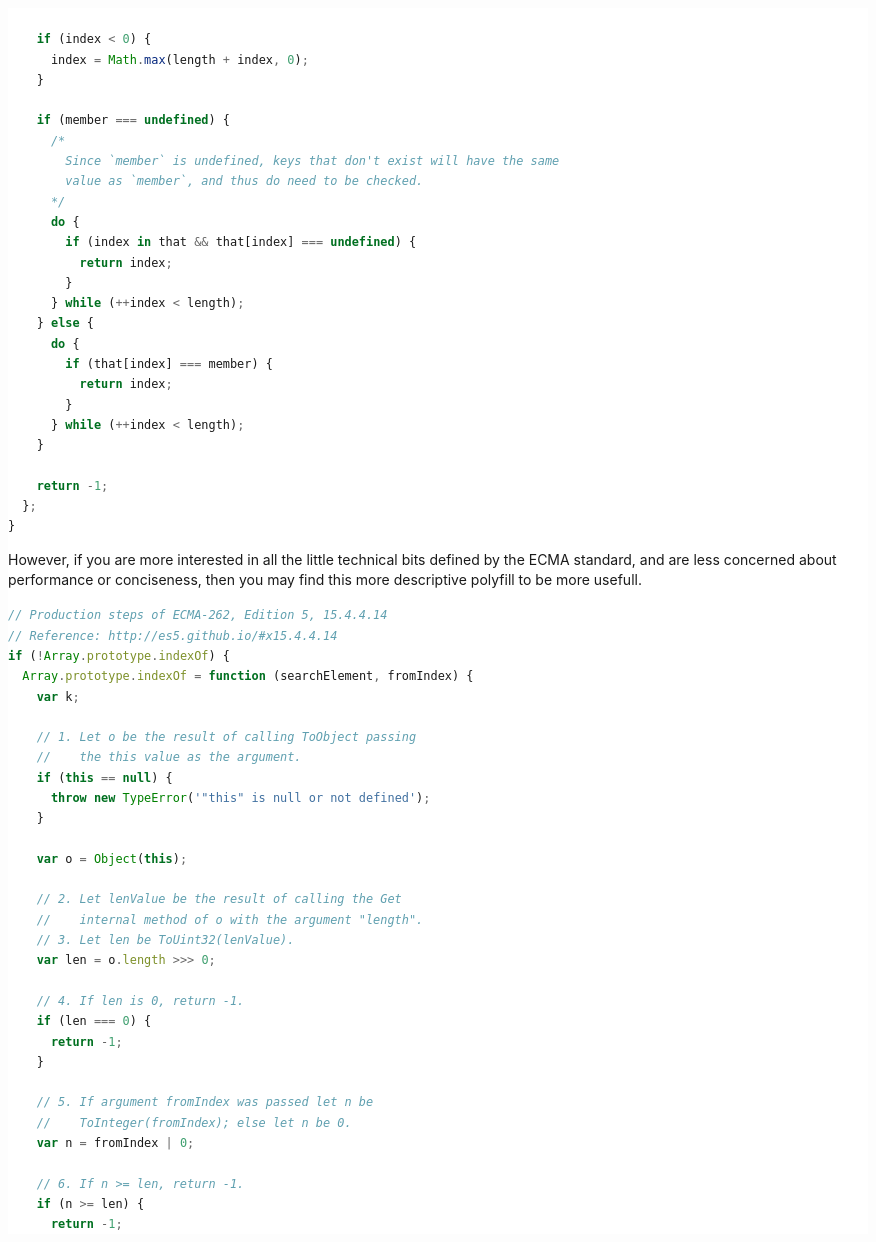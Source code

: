 ```js

    if (index < 0) {
      index = Math.max(length + index, 0);
    }

    if (member === undefined) {
      /*
        Since `member` is undefined, keys that don't exist will have the same
        value as `member`, and thus do need to be checked.
      */
      do {
        if (index in that && that[index] === undefined) {
          return index;
        }
      } while (++index < length);
    } else {
      do {
        if (that[index] === member) {
          return index;
        }
      } while (++index < length);
    }

    return -1;
  };
}
```

However, if you are more interested in all the little technical bits defined by the ECMA standard, and are less concerned about performance or conciseness, then you may find this more descriptive polyfill to be more usefull.

```js
// Production steps of ECMA-262, Edition 5, 15.4.4.14
// Reference: http://es5.github.io/#x15.4.4.14
if (!Array.prototype.indexOf) {
  Array.prototype.indexOf = function (searchElement, fromIndex) {
    var k;

    // 1. Let o be the result of calling ToObject passing
    //    the this value as the argument.
    if (this == null) {
      throw new TypeError('"this" is null or not defined');
    }

    var o = Object(this);

    // 2. Let lenValue be the result of calling the Get
    //    internal method of o with the argument "length".
    // 3. Let len be ToUint32(lenValue).
    var len = o.length >>> 0;

    // 4. If len is 0, return -1.
    if (len === 0) {
      return -1;
    }

    // 5. If argument fromIndex was passed let n be
    //    ToInteger(fromIndex); else let n be 0.
    var n = fromIndex | 0;

    // 6. If n >= len, return -1.
    if (n >= len) {
      return -1;
```